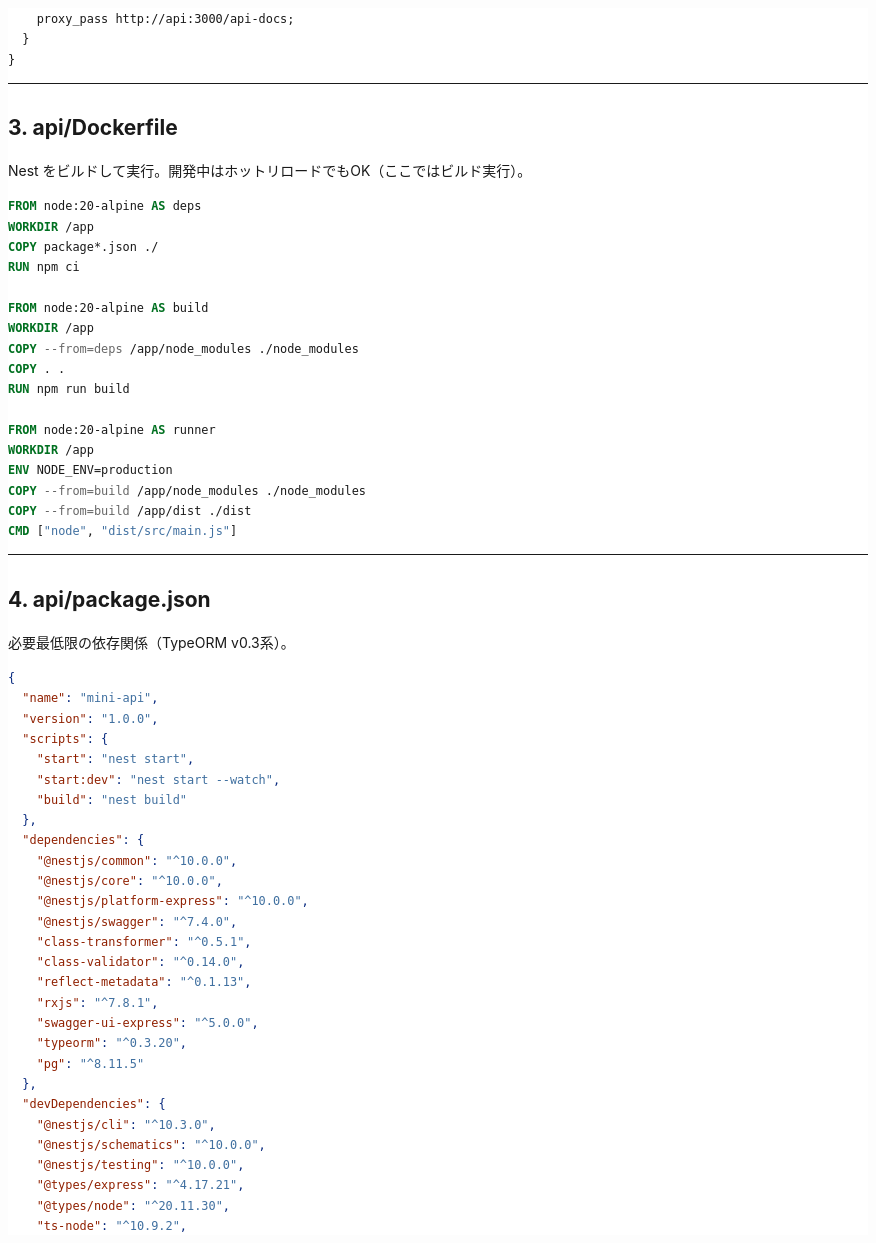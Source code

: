 ```nginx
    proxy_pass http://api:3000/api-docs;
  }
}
```

---

## 3. api/Dockerfile
Nest をビルドして実行。開発中はホットリロードでもOK（ここではビルド実行）。

```dockerfile
FROM node:20-alpine AS deps
WORKDIR /app
COPY package*.json ./
RUN npm ci

FROM node:20-alpine AS build
WORKDIR /app
COPY --from=deps /app/node_modules ./node_modules
COPY . .
RUN npm run build

FROM node:20-alpine AS runner
WORKDIR /app
ENV NODE_ENV=production
COPY --from=build /app/node_modules ./node_modules
COPY --from=build /app/dist ./dist
CMD ["node", "dist/src/main.js"]
```

---

## 4. api/package.json
必要最低限の依存関係（TypeORM v0.3系）。

```json
{
  "name": "mini-api",
  "version": "1.0.0",
  "scripts": {
    "start": "nest start",
    "start:dev": "nest start --watch",
    "build": "nest build"
  },
  "dependencies": {
    "@nestjs/common": "^10.0.0",
    "@nestjs/core": "^10.0.0",
    "@nestjs/platform-express": "^10.0.0",
    "@nestjs/swagger": "^7.4.0",
    "class-transformer": "^0.5.1",
    "class-validator": "^0.14.0",
    "reflect-metadata": "^0.1.13",
    "rxjs": "^7.8.1",
    "swagger-ui-express": "^5.0.0",
    "typeorm": "^0.3.20",
    "pg": "^8.11.5"
  },
  "devDependencies": {
    "@nestjs/cli": "^10.3.0",
    "@nestjs/schematics": "^10.0.0",
    "@nestjs/testing": "^10.0.0",
    "@types/express": "^4.17.21",
    "@types/node": "^20.11.30",
    "ts-node": "^10.9.2",
```